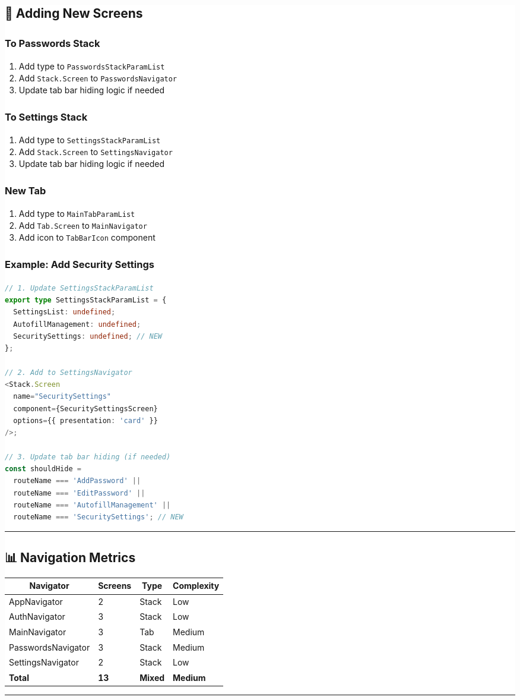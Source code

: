 ## 🚀 Adding New Screens

### To Passwords Stack

1. Add type to `PasswordsStackParamList`
2. Add `Stack.Screen` to `PasswordsNavigator`
3. Update tab bar hiding logic if needed

### To Settings Stack

1. Add type to `SettingsStackParamList`
2. Add `Stack.Screen` to `SettingsNavigator`
3. Update tab bar hiding logic if needed

### New Tab

1. Add type to `MainTabParamList`
2. Add `Tab.Screen` to `MainNavigator`
3. Add icon to `TabBarIcon` component

### Example: Add Security Settings

```typescript
// 1. Update SettingsStackParamList
export type SettingsStackParamList = {
  SettingsList: undefined;
  AutofillManagement: undefined;
  SecuritySettings: undefined; // NEW
};

// 2. Add to SettingsNavigator
<Stack.Screen
  name="SecuritySettings"
  component={SecuritySettingsScreen}
  options={{ presentation: 'card' }}
/>;

// 3. Update tab bar hiding (if needed)
const shouldHide =
  routeName === 'AddPassword' ||
  routeName === 'EditPassword' ||
  routeName === 'AutofillManagement' ||
  routeName === 'SecuritySettings'; // NEW
```

---

## 📊 Navigation Metrics

| Navigator          | Screens | Type      | Complexity |
| ------------------ | ------- | --------- | ---------- |
| AppNavigator       | 2       | Stack     | Low        |
| AuthNavigator      | 3       | Stack     | Low        |
| MainNavigator      | 3       | Tab       | Medium     |
| PasswordsNavigator | 3       | Stack     | Medium     |
| SettingsNavigator  | 2       | Stack     | Low        |
| **Total**          | **13**  | **Mixed** | **Medium** |

---